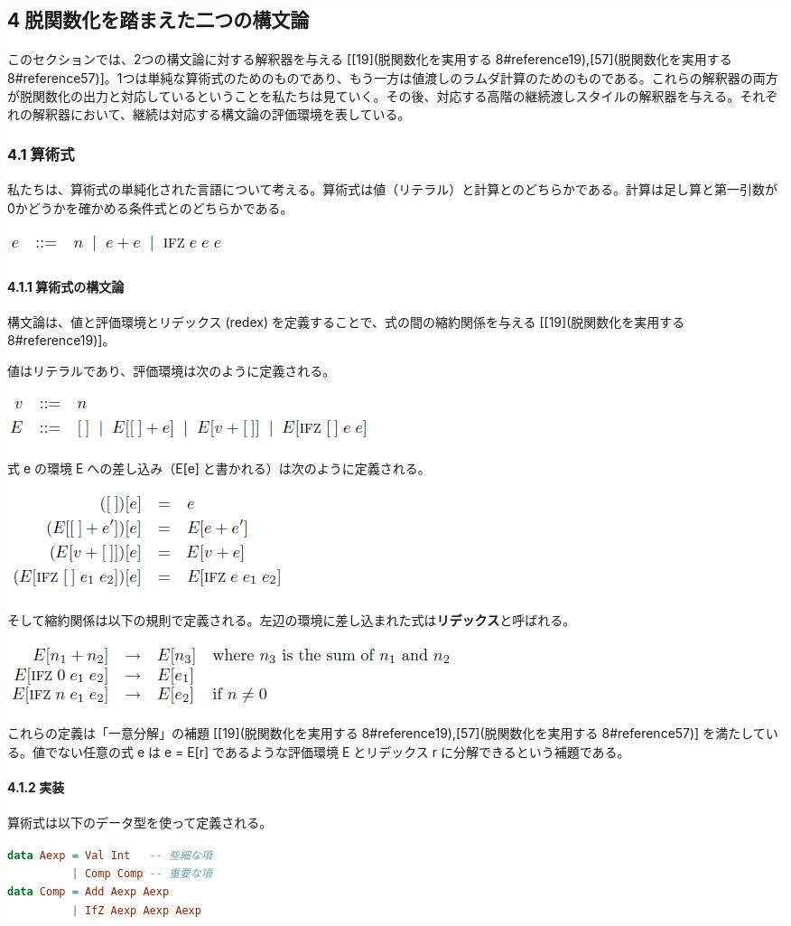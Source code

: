 ## <a name="section4">4 脱関数化を踏まえた二つの構文論</a>

このセクションでは、2つの構文論に対する解釈器を与える [[19](脱関数化を実用する 8#reference19),[57](脱関数化を実用する 8#reference57)]。1つは単純な算術式のためのものであり、もう一方は値渡しのラムダ計算のためのものである。これらの解釈器の両方が脱関数化の出力と対応しているということを私たちは見ていく。その後、対応する高階の継続渡しスタイルの解釈器を与える。それぞれの解釈器において、継続は対応する構文論の評価環境を表している。

### <a name="section4-1">4.1 算術式</a>

私たちは、算術式の単純化された言語について考える。算術式は値（リテラル）と計算とのどちらかである。計算は足し算と第一引数が0かどうかを確かめる条件式とのどちらかである。

![equation](https://raw.githubusercontent.com/Kinokkory/fp-papers/master/defunctionalization-at-work/p20.png)

#### <a name="section4-1-1">4.1.1 算術式の構文論</a>

構文論は、値と評価環境とリデックス (redex) を定義することで、式の間の縮約関係を与える [[19](脱関数化を実用する 8#reference19)]。

値はリテラルであり、評価環境は次のように定義される。

![equation](https://raw.githubusercontent.com/Kinokkory/fp-papers/master/defunctionalization-at-work/p21-1.png)

式 e の環境 E への差し込み（E[e] と書かれる）は次のように定義される。

![equation](https://raw.githubusercontent.com/Kinokkory/fp-papers/master/defunctionalization-at-work/p21-2.png)

そして縮約関係は以下の規則で定義される。左辺の環境に差し込まれた式は**リデックス**と呼ばれる。

![equation](https://raw.githubusercontent.com/Kinokkory/fp-papers/master/defunctionalization-at-work/p21-3.png)

これらの定義は「一意分解」の補題 [[19](脱関数化を実用する 8#reference19),[57](脱関数化を実用する 8#reference57)] を満たしている。値でない任意の式 e は e = E[r] であるような評価環境 E とリデックス r に分解できるという補題である。

#### <a name="section4-1-2">4.1.2 実装</a>

算術式は以下のデータ型を使って定義される。

```haskell
data Aexp = Val Int   -- 些細な項
          | Comp Comp -- 重要な項
data Comp = Add Aexp Aexp
          | IfZ Aexp Aexp Aexp
```
